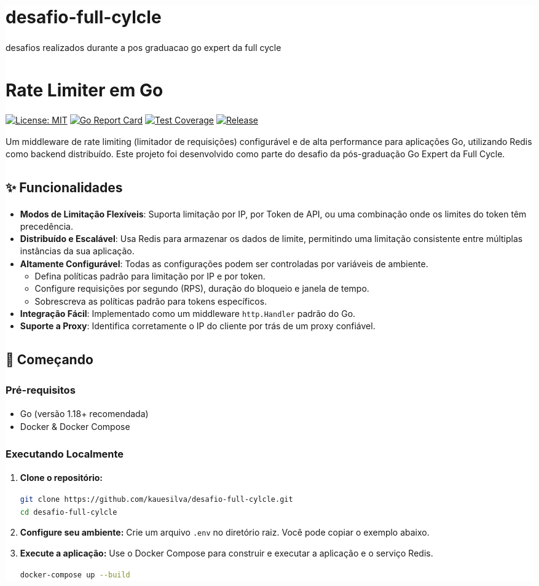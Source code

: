 # desafio-full-cylcle
desafios realizados durante a pos graduacao go expert da full cycle
# Rate Limiter em Go

[![License: MIT](https://img.shields.io/badge/License-MIT-yellow.svg)](https://opensource.org/licenses/MIT)
[![Go Report Card](https://goreportcard.com/badge/github.com/kauesilva/desafio-full-cylcle)](https://goreportcard.com/report/github.com/kauesilva/desafio-full-cylcle)
[![Test Coverage](https://img.shields.io/badge/coverage-em_breve-lightgrey)](./)
[![Release](https://img.shields.io/github/v/release/kauesilva/desafio-full-cylcle)](https://github.com/kauesilva/desafio-full-cylcle/releases)

Um middleware de rate limiting (limitador de requisições) configurável e de alta performance para aplicações Go, utilizando Redis como backend distribuído. Este projeto foi desenvolvido como parte do desafio da pós-graduação Go Expert da Full Cycle.

## ✨ Funcionalidades

*   **Modos de Limitação Flexíveis**: Suporta limitação por IP, por Token de API, ou uma combinação onde os limites do token têm precedência.
*   **Distribuído e Escalável**: Usa Redis para armazenar os dados de limite, permitindo uma limitação consistente entre múltiplas instâncias da sua aplicação.
*   **Altamente Configurável**: Todas as configurações podem ser controladas por variáveis de ambiente.
    *   Defina políticas padrão para limitação por IP e por token.
    *   Configure requisições por segundo (RPS), duração do bloqueio e janela de tempo.
    *   Sobrescreva as políticas padrão para tokens específicos.
*   **Integração Fácil**: Implementado como um middleware `http.Handler` padrão do Go.
*   **Suporte a Proxy**: Identifica corretamente o IP do cliente por trás de um proxy confiável.

## 🚀 Começando

### Pré-requisitos

*   Go (versão 1.18+ recomendada)
*   Docker & Docker Compose

### Executando Localmente

1.  **Clone o repositório:**
    ```sh
    git clone https://github.com/kauesilva/desafio-full-cylcle.git
    cd desafio-full-cylcle
    ```

2.  **Configure seu ambiente:**
    Crie um arquivo `.env` no diretório raiz. Você pode copiar o exemplo abaixo.

3.  **Execute a aplicação:**
    Use o Docker Compose para construir e executar a aplicação e o serviço Redis.
    ```sh
    docker-compose up --build
    ```
